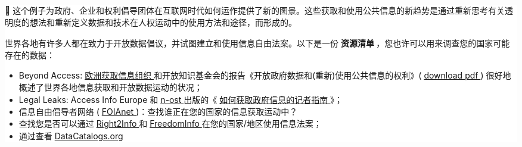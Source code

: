   <p class="graf graf--p">
   📌 这个例子为政府、企业和权利倡导团体在互联网时代如何运作提供了新的图景。这些获取和使用公共信息的新趋势是通过重新思考有关透明度的想法和重新定义数据和技术在人权运动中的使用方法和途径，而形成的。
  </p>
  <p class="graf graf--p">
   世界各地有许多人都在致力于开放数据倡议，并试图建立和使用信息自由法案。以下是一份
   <strong class="markup--strong markup--p-strong">
    资源清单
   </strong>
   ，您也许可以用来调查您的国家可能存在的数据：
  </p>
  <ul class="postList">
   <li class="graf graf--li">
    Beyond Access:
    <a class="markup--anchor markup--li-anchor" data-href="http://www.access-info.org/" href="http://www.access-info.org/" rel="noopener noreferrer" target="_blank">
     欧洲获取信息组织
    </a>
    和开放知识基金会的报告《开放政府数据和(重新)使用公共信息的权利》(
    <a class="markup--anchor markup--li-anchor" data-href="http://www.access-info.org/documents/Access_Docs/Advancing/Beyond_Access_7_January_2011_web.pdf" href="http://www.access-info.org/documents/Access_Docs/Advancing/Beyond_Access_7_January_2011_web.pdf" rel="noopener noreferrer" target="_blank">
     download pdf
    </a>
    ) 很好地概述了世界各地信息获取和开放数据运动的状况；
   </li>
   <li class="graf graf--li">
    Legal Leaks: Access Info Europe 和
    <a class="markup--anchor markup--li-anchor" data-href="http://www.n-ost.org/" href="http://www.n-ost.org/" rel="noopener noreferrer" target="_blank">
     n-ost
    </a>
    出版的《
    <a class="markup--anchor markup--li-anchor" data-href="http://www.legalleaks.info/" href="http://www.legalleaks.info/" rel="noopener noreferrer" target="_blank">
     如何获取政府信息的记者指南
    </a>
    》；
   </li>
   <li class="graf graf--li">
    信息自由倡导者网络 (
    <a class="markup--anchor markup--li-anchor" data-href="http://www.foiadvocates.net/" href="http://www.foiadvocates.net/" rel="noopener noreferrer" target="_blank">
     FOIAnet
    </a>
    )：查找谁正在您的国家的信息获取运动中？
   </li>
   <li class="graf graf--li">
    查找您是否可以通过
    <a class="markup--anchor markup--li-anchor" data-href="http://www.right2info.org/" href="http://www.right2info.org/" rel="noopener noreferrer" target="_blank">
     Right2Info
    </a>
    和
    <a class="markup--anchor markup--li-anchor" data-href="http://www.freedominfo.org/" href="http://www.freedominfo.org/" rel="noopener noreferrer" target="_blank">
     FreedomInfo
    </a>
    在您的国家/地区使用信息法案；
   </li>
   <li class="graf graf--li">
    通过查看
    <a class="markup--anchor markup--li-anchor" data-href="http://datacatalogs.org/dataset" href="http://datacatalogs.org/dataset" rel="noopener noreferrer" target="_blank">
     DataCatalogs.org